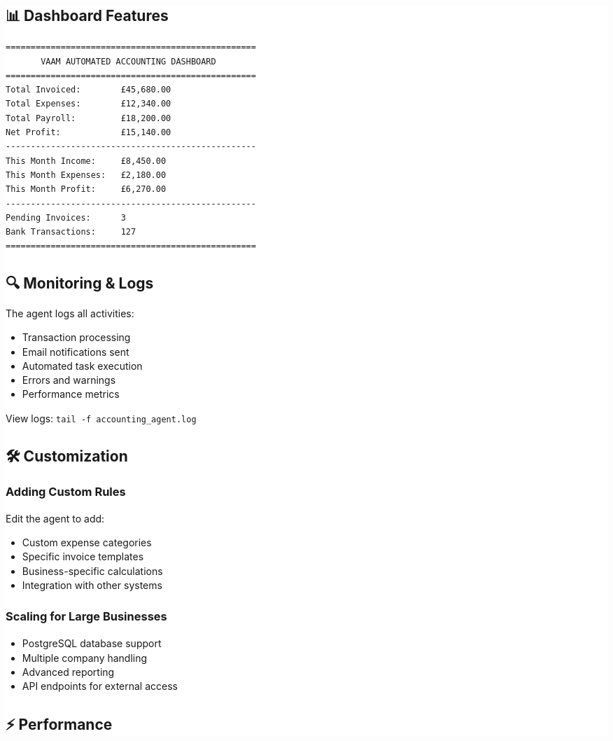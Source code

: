 ## 📊 Dashboard Features

```
==================================================
       VAAM AUTOMATED ACCOUNTING DASHBOARD
==================================================
Total Invoiced:        £45,680.00
Total Expenses:        £12,340.00
Total Payroll:         £18,200.00
Net Profit:            £15,140.00
--------------------------------------------------
This Month Income:     £8,450.00
This Month Expenses:   £2,180.00
This Month Profit:     £6,270.00
--------------------------------------------------
Pending Invoices:      3
Bank Transactions:     127
==================================================
```

## 🔍 Monitoring & Logs

The agent logs all activities:

- Transaction processing
- Email notifications sent
- Automated task execution
- Errors and warnings
- Performance metrics

View logs: `tail -f accounting_agent.log`

## 🛠️ Customization

### Adding Custom Rules

Edit the agent to add:

- Custom expense categories
- Specific invoice templates
- Business-specific calculations
- Integration with other systems

### Scaling for Large Businesses

- PostgreSQL database support
- Multiple company handling
- Advanced reporting
- API endpoints for external access

## ⚡ Performance
